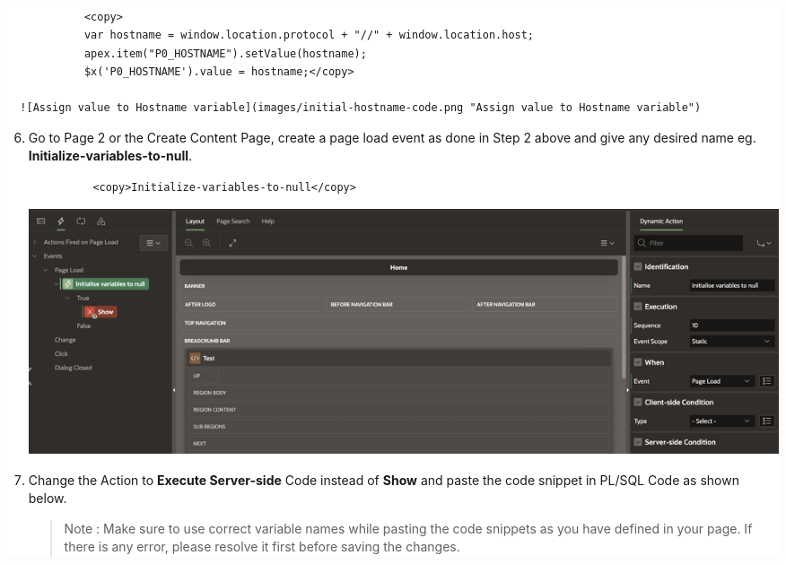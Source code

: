                 <copy>
                var hostname = window.location.protocol + "//" + window.location.host;
                apex.item("P0_HOSTNAME").setValue(hostname);
                $x('P0_HOSTNAME').value = hostname;</copy>

      ![Assign value to Hostname variable](images/initial-hostname-code.png "Assign value to Hostname variable")

6. Go to Page 2 or the Create Content Page, create a page load event as done in Step 2 above and give any desired name eg. **Initialize-variables-to-null**.

                 <copy>Initialize-variables-to-null</copy>

      ![Initialize Page Variables](images/initialise-pg2-null.png "Initialize Page Variables to Null")

7. Change the Action to **Execute Server-side** Code instead of **Show** and paste the code snippet in PL/SQL Code as shown below.

      > Note : Make sure to use correct variable names while pasting the code snippets as you have defined in your page. If there is any error, please resolve it first before saving the changes.
